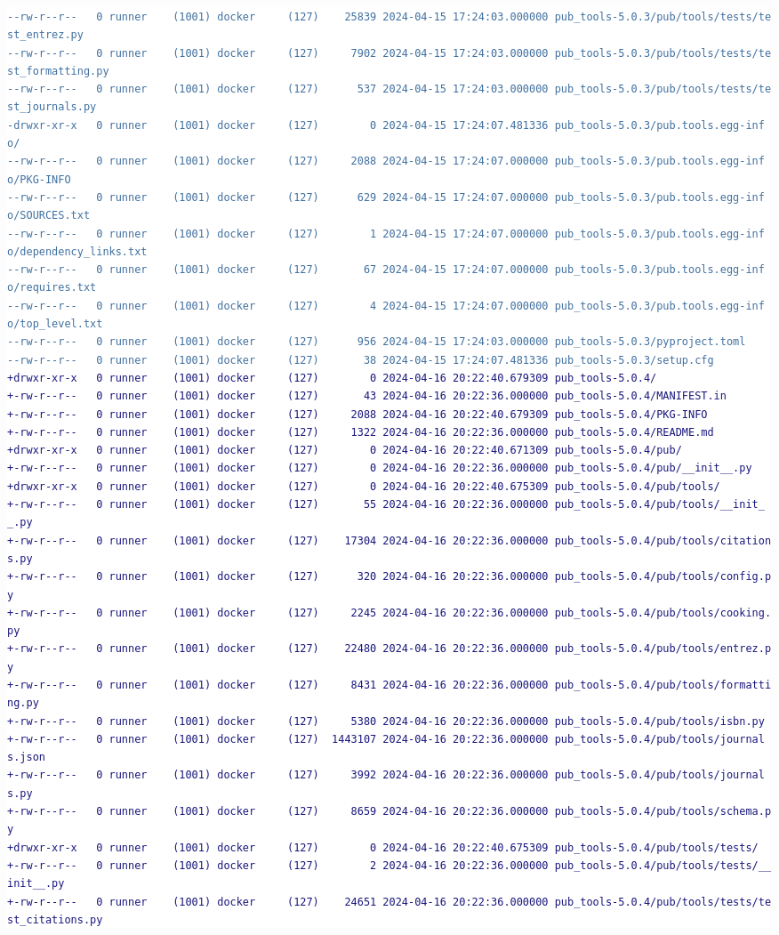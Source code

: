 ```diff
--rw-r--r--   0 runner    (1001) docker     (127)    25839 2024-04-15 17:24:03.000000 pub_tools-5.0.3/pub/tools/tests/test_entrez.py
--rw-r--r--   0 runner    (1001) docker     (127)     7902 2024-04-15 17:24:03.000000 pub_tools-5.0.3/pub/tools/tests/test_formatting.py
--rw-r--r--   0 runner    (1001) docker     (127)      537 2024-04-15 17:24:03.000000 pub_tools-5.0.3/pub/tools/tests/test_journals.py
-drwxr-xr-x   0 runner    (1001) docker     (127)        0 2024-04-15 17:24:07.481336 pub_tools-5.0.3/pub.tools.egg-info/
--rw-r--r--   0 runner    (1001) docker     (127)     2088 2024-04-15 17:24:07.000000 pub_tools-5.0.3/pub.tools.egg-info/PKG-INFO
--rw-r--r--   0 runner    (1001) docker     (127)      629 2024-04-15 17:24:07.000000 pub_tools-5.0.3/pub.tools.egg-info/SOURCES.txt
--rw-r--r--   0 runner    (1001) docker     (127)        1 2024-04-15 17:24:07.000000 pub_tools-5.0.3/pub.tools.egg-info/dependency_links.txt
--rw-r--r--   0 runner    (1001) docker     (127)       67 2024-04-15 17:24:07.000000 pub_tools-5.0.3/pub.tools.egg-info/requires.txt
--rw-r--r--   0 runner    (1001) docker     (127)        4 2024-04-15 17:24:07.000000 pub_tools-5.0.3/pub.tools.egg-info/top_level.txt
--rw-r--r--   0 runner    (1001) docker     (127)      956 2024-04-15 17:24:03.000000 pub_tools-5.0.3/pyproject.toml
--rw-r--r--   0 runner    (1001) docker     (127)       38 2024-04-15 17:24:07.481336 pub_tools-5.0.3/setup.cfg
+drwxr-xr-x   0 runner    (1001) docker     (127)        0 2024-04-16 20:22:40.679309 pub_tools-5.0.4/
+-rw-r--r--   0 runner    (1001) docker     (127)       43 2024-04-16 20:22:36.000000 pub_tools-5.0.4/MANIFEST.in
+-rw-r--r--   0 runner    (1001) docker     (127)     2088 2024-04-16 20:22:40.679309 pub_tools-5.0.4/PKG-INFO
+-rw-r--r--   0 runner    (1001) docker     (127)     1322 2024-04-16 20:22:36.000000 pub_tools-5.0.4/README.md
+drwxr-xr-x   0 runner    (1001) docker     (127)        0 2024-04-16 20:22:40.671309 pub_tools-5.0.4/pub/
+-rw-r--r--   0 runner    (1001) docker     (127)        0 2024-04-16 20:22:36.000000 pub_tools-5.0.4/pub/__init__.py
+drwxr-xr-x   0 runner    (1001) docker     (127)        0 2024-04-16 20:22:40.675309 pub_tools-5.0.4/pub/tools/
+-rw-r--r--   0 runner    (1001) docker     (127)       55 2024-04-16 20:22:36.000000 pub_tools-5.0.4/pub/tools/__init__.py
+-rw-r--r--   0 runner    (1001) docker     (127)    17304 2024-04-16 20:22:36.000000 pub_tools-5.0.4/pub/tools/citations.py
+-rw-r--r--   0 runner    (1001) docker     (127)      320 2024-04-16 20:22:36.000000 pub_tools-5.0.4/pub/tools/config.py
+-rw-r--r--   0 runner    (1001) docker     (127)     2245 2024-04-16 20:22:36.000000 pub_tools-5.0.4/pub/tools/cooking.py
+-rw-r--r--   0 runner    (1001) docker     (127)    22480 2024-04-16 20:22:36.000000 pub_tools-5.0.4/pub/tools/entrez.py
+-rw-r--r--   0 runner    (1001) docker     (127)     8431 2024-04-16 20:22:36.000000 pub_tools-5.0.4/pub/tools/formatting.py
+-rw-r--r--   0 runner    (1001) docker     (127)     5380 2024-04-16 20:22:36.000000 pub_tools-5.0.4/pub/tools/isbn.py
+-rw-r--r--   0 runner    (1001) docker     (127)  1443107 2024-04-16 20:22:36.000000 pub_tools-5.0.4/pub/tools/journals.json
+-rw-r--r--   0 runner    (1001) docker     (127)     3992 2024-04-16 20:22:36.000000 pub_tools-5.0.4/pub/tools/journals.py
+-rw-r--r--   0 runner    (1001) docker     (127)     8659 2024-04-16 20:22:36.000000 pub_tools-5.0.4/pub/tools/schema.py
+drwxr-xr-x   0 runner    (1001) docker     (127)        0 2024-04-16 20:22:40.675309 pub_tools-5.0.4/pub/tools/tests/
+-rw-r--r--   0 runner    (1001) docker     (127)        2 2024-04-16 20:22:36.000000 pub_tools-5.0.4/pub/tools/tests/__init__.py
+-rw-r--r--   0 runner    (1001) docker     (127)    24651 2024-04-16 20:22:36.000000 pub_tools-5.0.4/pub/tools/tests/test_citations.py
```